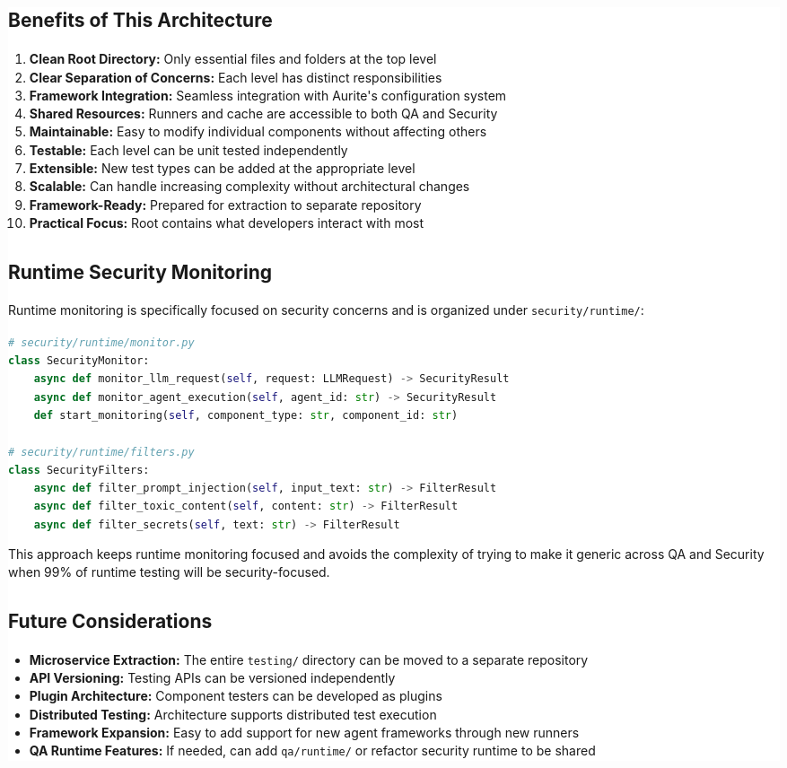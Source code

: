## Benefits of This Architecture

1. **Clean Root Directory:** Only essential files and folders at the top level
2. **Clear Separation of Concerns:** Each level has distinct responsibilities
3. **Framework Integration:** Seamless integration with Aurite's configuration system
4. **Shared Resources:** Runners and cache are accessible to both QA and Security
5. **Maintainable:** Easy to modify individual components without affecting others
6. **Testable:** Each level can be unit tested independently
7. **Extensible:** New test types can be added at the appropriate level
8. **Scalable:** Can handle increasing complexity without architectural changes
9. **Framework-Ready:** Prepared for extraction to separate repository
10. **Practical Focus:** Root contains what developers interact with most

## Runtime Security Monitoring

Runtime monitoring is specifically focused on security concerns and is organized under `security/runtime/`:

```python
# security/runtime/monitor.py
class SecurityMonitor:
    async def monitor_llm_request(self, request: LLMRequest) -> SecurityResult
    async def monitor_agent_execution(self, agent_id: str) -> SecurityResult
    def start_monitoring(self, component_type: str, component_id: str)

# security/runtime/filters.py
class SecurityFilters:
    async def filter_prompt_injection(self, input_text: str) -> FilterResult
    async def filter_toxic_content(self, content: str) -> FilterResult
    async def filter_secrets(self, text: str) -> FilterResult
```

This approach keeps runtime monitoring focused and avoids the complexity of trying to make it generic across QA and Security when 99% of runtime testing will be security-focused.

## Future Considerations

- **Microservice Extraction:** The entire `testing/` directory can be moved to a separate repository
- **API Versioning:** Testing APIs can be versioned independently
- **Plugin Architecture:** Component testers can be developed as plugins
- **Distributed Testing:** Architecture supports distributed test execution
- **Framework Expansion:** Easy to add support for new agent frameworks through new runners
- **QA Runtime Features:** If needed, can add `qa/runtime/` or refactor security runtime to be shared
